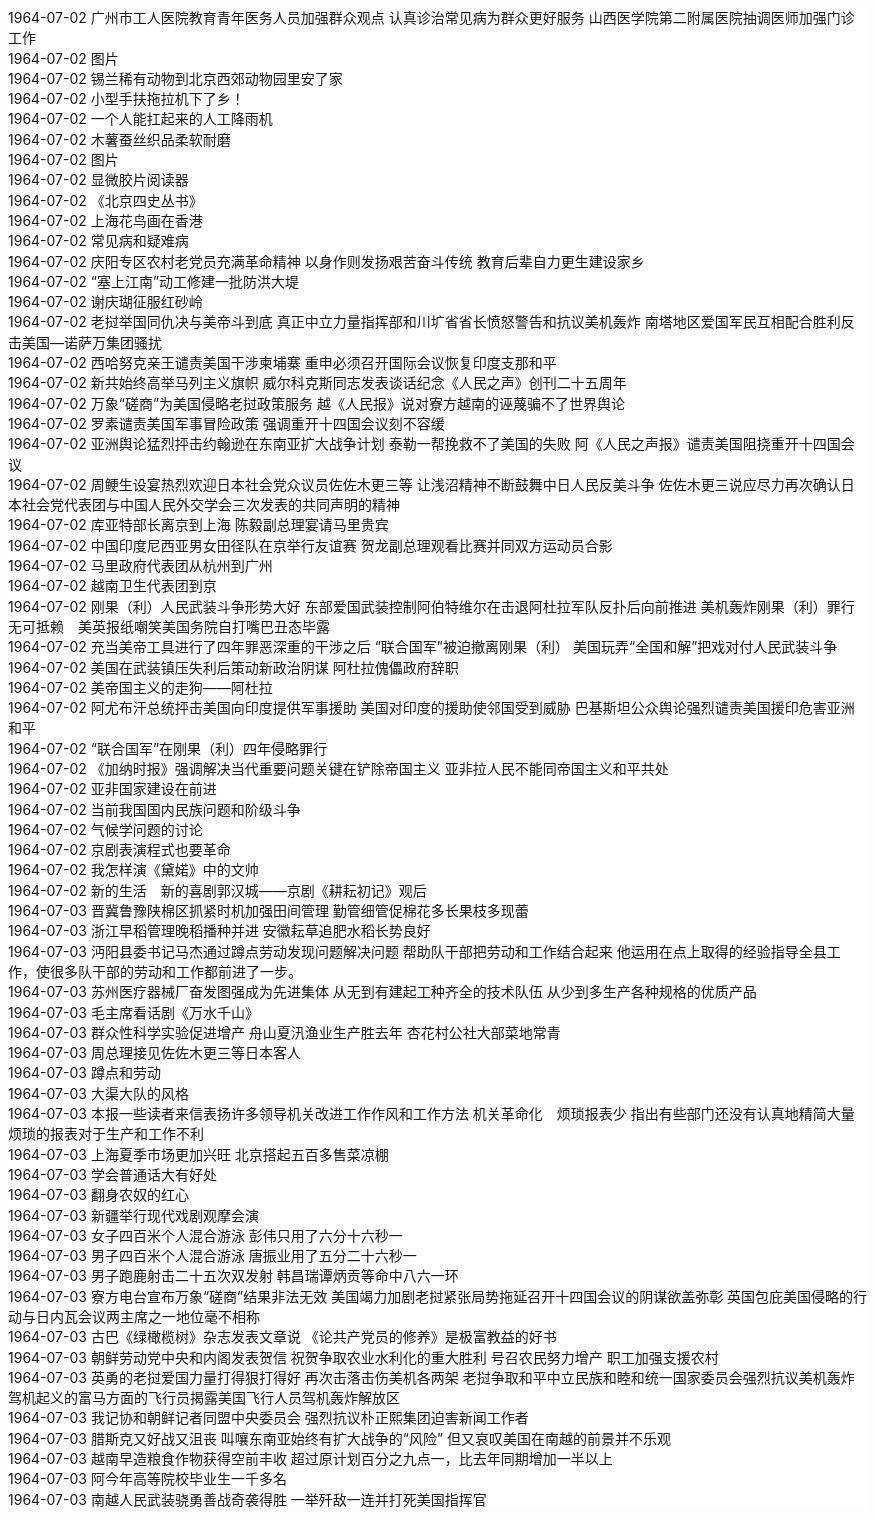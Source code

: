 1964-07-02 广州市工人医院教育青年医务人员加强群众观点  认真诊治常见病为群众更好服务  山西医学院第二附属医院抽调医师加强门诊工作  
1964-07-02 图片  
1964-07-02 锡兰稀有动物到北京西郊动物园里安了家  
1964-07-02 小型手扶拖拉机下了乡！  
1964-07-02 一个人能扛起来的人工降雨机  
1964-07-02 木薯蚕丝织品柔软耐磨  
1964-07-02 图片  
1964-07-02 显微胶片阅读器  
1964-07-02 《北京四史丛书》  
1964-07-02 上海花鸟画在香港  
1964-07-02 常见病和疑难病  
1964-07-02 庆阳专区农村老党员充满革命精神  以身作则发扬艰苦奋斗传统  教育后辈自力更生建设家乡  
1964-07-02 “塞上江南”动工修建一批防洪大堤  
1964-07-02 谢庆瑚征服红砂岭  
1964-07-02 老挝举国同仇决与美帝斗到底  真正中立力量指挥部和川圹省省长愤怒警告和抗议美机轰炸  南塔地区爱国军民互相配合胜利反击美国—诺萨万集团骚扰  
1964-07-02 西哈努克亲王谴责美国干涉柬埔寨  重申必须召开国际会议恢复印度支那和平  
1964-07-02 新共始终高举马列主义旗帜  威尔科克斯同志发表谈话纪念《人民之声》创刊二十五周年  
1964-07-02 万象“磋商”为美国侵略老挝政策服务  越《人民报》说对寮方越南的诬蔑骗不了世界舆论  
1964-07-02 罗素谴责美国军事冒险政策  强调重开十四国会议刻不容缓  
1964-07-02 亚洲舆论猛烈抨击约翰逊在东南亚扩大战争计划  泰勒一帮挽救不了美国的失败  阿《人民之声报》谴责美国阻挠重开十四国会议  
1964-07-02 周鲠生设宴热烈欢迎日本社会党众议员佐佐木更三等  让浅沼精神不断鼓舞中日人民反美斗争  佐佐木更三说应尽力再次确认日本社会党代表团与中国人民外交学会三次发表的共同声明的精神  
1964-07-02 库亚特部长离京到上海  陈毅副总理宴请马里贵宾  
1964-07-02 中国印度尼西亚男女田径队在京举行友谊赛  贺龙副总理观看比赛并同双方运动员合影  
1964-07-02 马里政府代表团从杭州到广州  
1964-07-02 越南卫生代表团到京  
1964-07-02 刚果（利）人民武装斗争形势大好  东部爱国武装控制阿伯特维尔在击退阿杜拉军队反扑后向前推进  美机轰炸刚果（利）罪行无可抵赖　美英报纸嘲笑美国务院自打嘴巴丑态毕露  
1964-07-02 充当美帝工具进行了四年罪恶深重的干涉之后  “联合国军”被迫撤离刚果（利）  美国玩弄“全国和解”把戏对付人民武装斗争  
1964-07-02 美国在武装镇压失利后策动新政治阴谋  阿杜拉傀儡政府辞职  
1964-07-02 美帝国主义的走狗——阿杜拉  
1964-07-02 阿尤布汗总统抨击美国向印度提供军事援助  美国对印度的援助使邻国受到威胁  巴基斯坦公众舆论强烈谴责美国援印危害亚洲和平  
1964-07-02 “联合国军”在刚果（利）四年侵略罪行  
1964-07-02 《加纳时报》强调解决当代重要问题关键在铲除帝国主义  亚非拉人民不能同帝国主义和平共处  
1964-07-02 亚非国家建设在前进  
1964-07-02 当前我国国内民族问题和阶级斗争  
1964-07-02 气候学问题的讨论  
1964-07-02 京剧表演程式也要革命  
1964-07-02 我怎样演《黛婼》中的文帅  
1964-07-02 新的生活　新的喜剧郭汉城——京剧《耕耘初记》观后  
1964-07-03 晋冀鲁豫陕棉区抓紧时机加强田间管理  勤管细管促棉花多长果枝多现蕾  
1964-07-03 浙江早稻管理晚稻播种并进  安徽耘草追肥水稻长势良好  
1964-07-03 沔阳县委书记马杰通过蹲点劳动发现问题解决问题  帮助队干部把劳动和工作结合起来  他运用在点上取得的经验指导全县工作，使很多队干部的劳动和工作都前进了一步。  
1964-07-03 苏州医疗器械厂奋发图强成为先进集体  从无到有建起工种齐全的技术队伍  从少到多生产各种规格的优质产品  
1964-07-03 毛主席看话剧《万水千山》  
1964-07-03 群众性科学实验促进增产  舟山夏汛渔业生产胜去年  杏花村公社大部菜地常青  
1964-07-03 周总理接见佐佐木更三等日本客人  
1964-07-03 蹲点和劳动  
1964-07-03 大渠大队的风格  
1964-07-03 本报一些读者来信表扬许多领导机关改进工作作风和工作方法  机关革命化　烦琐报表少  指出有些部门还没有认真地精简大量烦琐的报表对于生产和工作不利  
1964-07-03 上海夏季市场更加兴旺  北京搭起五百多售菜凉棚  
1964-07-03 学会普通话大有好处  
1964-07-03 翻身农奴的红心  
1964-07-03 新疆举行现代戏剧观摩会演  
1964-07-03 女子四百米个人混合游泳  彭伟只用了六分十六秒一  
1964-07-03 男子四百米个人混合游泳  唐振业用了五分二十六秒一  
1964-07-03 男子跑鹿射击二十五次双发射  韩昌瑞谭炳贡等命中八六一环  
1964-07-03 寮方电台宣布万象“磋商”结果非法无效  美国竭力加剧老挝紧张局势拖延召开十四国会议的阴谋欲盖弥彰  英国包庇美国侵略的行动与日内瓦会议两主席之一地位毫不相称  
1964-07-03 古巴《绿橄榄树》杂志发表文章说  《论共产党员的修养》是极富教益的好书  
1964-07-03 朝鲜劳动党中央和内阁发表贺信  祝贺争取农业水利化的重大胜利  号召农民努力增产  职工加强支援农村  
1964-07-03 英勇的老挝爱国力量打得狠打得好  再次击落击伤美机各两架  老挝争取和平中立民族和睦和统一国家委员会强烈抗议美机轰炸  驾机起义的富马方面的飞行员揭露美国飞行人员驾机轰炸解放区  
1964-07-03 我记协和朝鲜记者同盟中央委员会  强烈抗议朴正熙集团迫害新闻工作者  
1964-07-03 腊斯克又好战又沮丧  叫嚷东南亚始终有扩大战争的“风险”  但又哀叹美国在南越的前景并不乐观  
1964-07-03 越南早造粮食作物获得空前丰收  超过原计划百分之九点一，比去年同期增加一半以上  
1964-07-03 阿今年高等院校毕业生一千多名  
1964-07-03 南越人民武装骁勇善战奇袭得胜  一举歼敌一连并打死美国指挥官  